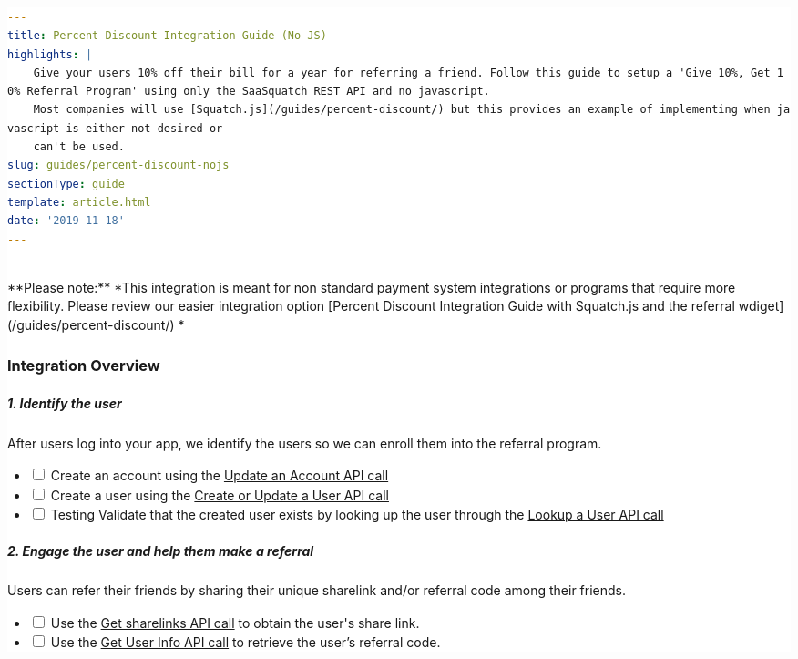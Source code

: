 ```yaml
---
title: Percent Discount Integration Guide (No JS)
highlights: |
    Give your users 10% off their bill for a year for referring a friend. Follow this guide to setup a 'Give 10%, Get 10% Referral Program' using only the SaaSquatch REST API and no javascript. 
    Most companies will use [Squatch.js](/guides/percent-discount/) but this provides an example of implementing when javascript is either not desired or
    can't be used.
slug: guides/percent-discount-nojs
sectionType: guide
template: article.html
date: '2019-11-18'
---
```




<br />
**Please note:** *This integration is meant for non standard payment system integrations or programs that require more flexibility. Please review our easier integration option [Percent Discount Integration Guide with Squatch.js and the referral wdiget](/guides/percent-discount/) *

### Integration Overview ###

<div class="install-guide-checklist">
    
<h5 data-toggle="collapse" data-target=".install-step1">1. Identify the user</h5>
<div class="install-step1 collapse in">
    <p>After users log into your app, we identify the users so we can enroll them into the referral program.</p>
    <ul class="unstyled">
        <li><label class="checkbox"><input type="checkbox"> Create an account using the <a href="/api/methods/#account_sync">Update an Account API call</a></label></li>
        <li><label class="checkbox"><input type="checkbox"> Create a user using the <a href="/api/methods/#create_user">Create or Update a User API call</a></label></li>
        <li><label class="checkbox"><input type="checkbox"> <span class="label">Testing</span> Validate that the created user exists by looking up the user through the <a href="/api/methods/#get_user">Lookup a User API call</a></label></li>
    </ul>
</div>

<h5 data-toggle="collapse" data-target=".install-step2">2. Engage the user and help them make a referral</h5>
<div class="install-step2 collapse">
    <p>Users can refer their friends by sharing their unique sharelink and/or referral code among their friends.</p>
    <ul class="unstyled">
        <li><label class="checkbox"><input type="checkbox"> Use the <a href="/api/methods/#get_sharelinks">Get sharelinks API call</a> to obtain the user's share link. </label></li>
        <li><label class="checkbox"><input type="checkbox"> Use the <a href="/api/methods/#get_user">Get User Info API call</a> to retrieve the user’s referral code. </label></li>
    </ul>
</div>
